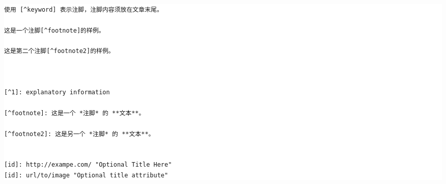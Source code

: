````
使用 [^keyword] 表示注脚，注脚内容须放在文章末尾。

这是一个注脚[^footnote]的样例。

这是第二个注脚[^footnote2]的样例。



[^1]: explanatory information

[^footnote]: 这是一个 *注脚* 的 **文本**。

[^footnote2]: 这是另一个 *注脚* 的 **文本**。


[id]: http://exampe.com/ "Optional Title Here"
[id]: url/to/image "Optional title attribute"